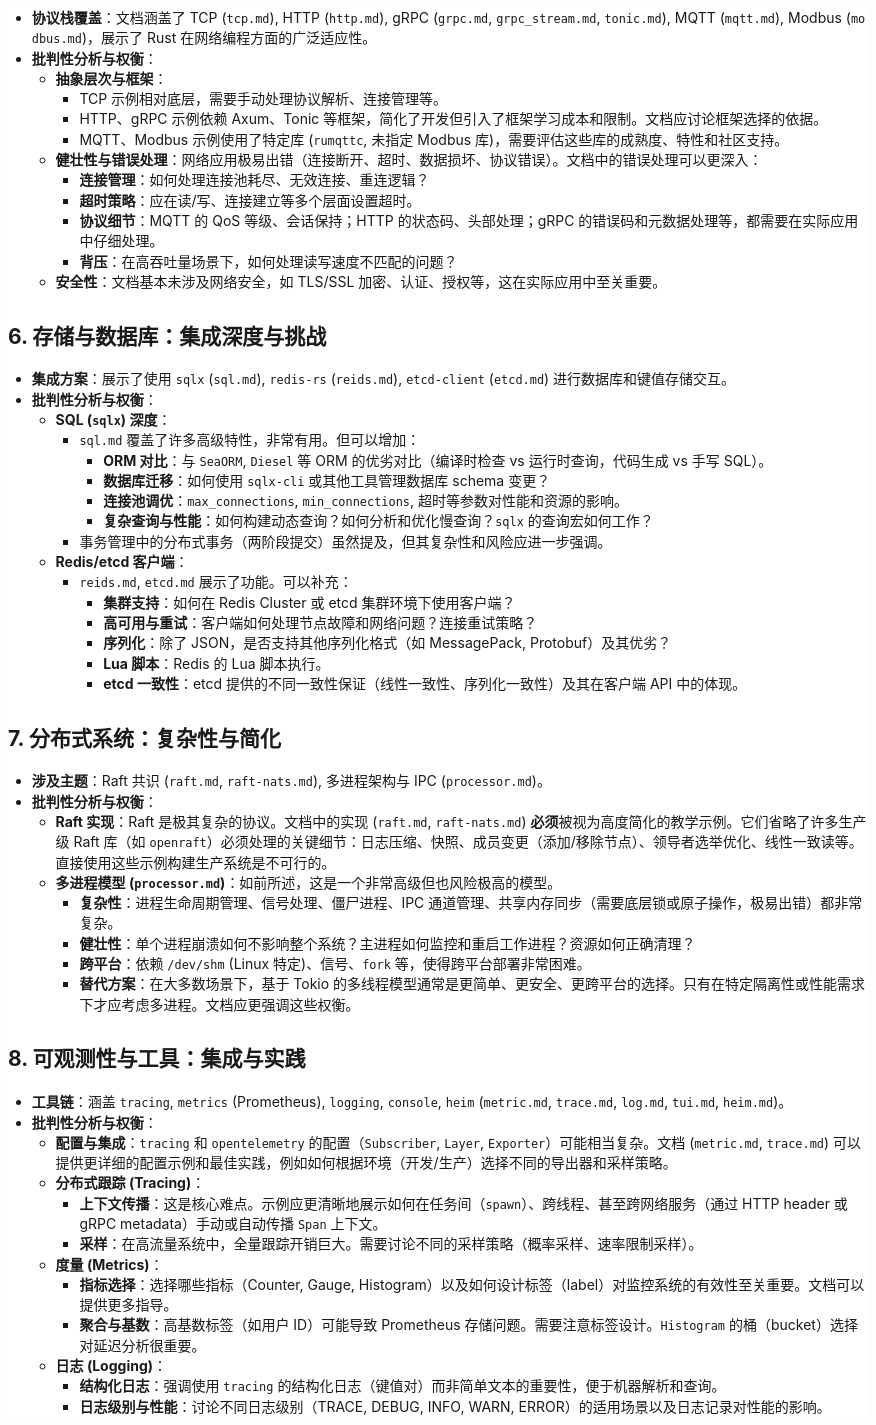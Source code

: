 - **协议栈覆盖**：文档涵盖了 TCP (`tcp.md`), HTTP (`http.md`), gRPC (`grpc.md`, `grpc_stream.md`, `tonic.md`), MQTT (`mqtt.md`), Modbus (`modbus.md`)，展示了 Rust 在网络编程方面的广泛适应性。
- **批判性分析与权衡**：
  - **抽象层次与框架**：
    - TCP 示例相对底层，需要手动处理协议解析、连接管理等。
    - HTTP、gRPC 示例依赖 Axum、Tonic 等框架，简化了开发但引入了框架学习成本和限制。文档应讨论框架选择的依据。
    - MQTT、Modbus 示例使用了特定库 (`rumqttc`, 未指定 Modbus 库)，需要评估这些库的成熟度、特性和社区支持。
  - **健壮性与错误处理**：网络应用极易出错（连接断开、超时、数据损坏、协议错误）。文档中的错误处理可以更深入：
    - **连接管理**：如何处理连接池耗尽、无效连接、重连逻辑？
    - **超时策略**：应在读/写、连接建立等多个层面设置超时。
    - **协议细节**：MQTT 的 QoS 等级、会话保持；HTTP 的状态码、头部处理；gRPC 的错误码和元数据处理等，都需要在实际应用中仔细处理。
    - **背压**：在高吞吐量场景下，如何处理读写速度不匹配的问题？
  - **安全性**：文档基本未涉及网络安全，如 TLS/SSL 加密、认证、授权等，这在实际应用中至关重要。

## 6. 存储与数据库：集成深度与挑战

- **集成方案**：展示了使用 `sqlx` (`sql.md`), `redis-rs` (`reids.md`), `etcd-client` (`etcd.md`) 进行数据库和键值存储交互。
- **批判性分析与权衡**：
  - **SQL (`sqlx`) 深度**：
    - `sql.md` 覆盖了许多高级特性，非常有用。但可以增加：
      - **ORM 对比**：与 `SeaORM`, `Diesel` 等 ORM 的优劣对比（编译时检查 vs 运行时查询，代码生成 vs 手写 SQL）。
      - **数据库迁移**：如何使用 `sqlx-cli` 或其他工具管理数据库 schema 变更？
      - **连接池调优**：`max_connections`, `min_connections`, 超时等参数对性能和资源的影响。
      - **复杂查询与性能**：如何构建动态查询？如何分析和优化慢查询？`sqlx` 的查询宏如何工作？
    - 事务管理中的分布式事务（两阶段提交）虽然提及，但其复杂性和风险应进一步强调。
  - **Redis/etcd 客户端**：
    - `reids.md`, `etcd.md` 展示了功能。可以补充：
      - **集群支持**：如何在 Redis Cluster 或 etcd 集群环境下使用客户端？
      - **高可用与重试**：客户端如何处理节点故障和网络问题？连接重试策略？
      - **序列化**：除了 JSON，是否支持其他序列化格式（如 MessagePack, Protobuf）及其优劣？
      - **Lua 脚本**：Redis 的 Lua 脚本执行。
      - **etcd 一致性**：etcd 提供的不同一致性保证（线性一致性、序列化一致性）及其在客户端 API 中的体现。

## 7. 分布式系统：复杂性与简化

- **涉及主题**：Raft 共识 (`raft.md`, `raft-nats.md`), 多进程架构与 IPC (`processor.md`)。
- **批判性分析与权衡**：
  - **Raft 实现**：Raft 是极其复杂的协议。文档中的实现 (`raft.md`, `raft-nats.md`) **必须**被视为高度简化的教学示例。它们省略了许多生产级 Raft 库（如 `openraft`）必须处理的关键细节：日志压缩、快照、成员变更（添加/移除节点）、领导者选举优化、线性一致读等。直接使用这些示例构建生产系统是不可行的。
  - **多进程模型 (`processor.md`)**：如前所述，这是一个非常高级但也风险极高的模型。
    - **复杂性**：进程生命周期管理、信号处理、僵尸进程、IPC 通道管理、共享内存同步（需要底层锁或原子操作，极易出错）都非常复杂。
    - **健壮性**：单个进程崩溃如何不影响整个系统？主进程如何监控和重启工作进程？资源如何正确清理？
    - **跨平台**：依赖 `/dev/shm` (Linux 特定)、信号、`fork` 等，使得跨平台部署非常困难。
    - **替代方案**：在大多数场景下，基于 Tokio 的多线程模型通常是更简单、更安全、更跨平台的选择。只有在特定隔离性或性能需求下才应考虑多进程。文档应更强调这些权衡。

## 8. 可观测性与工具：集成与实践

- **工具链**：涵盖 `tracing`, `metrics` (Prometheus), `logging`, `console`, `heim` (`metric.md`, `trace.md`, `log.md`, `tui.md`, `heim.md`)。
- **批判性分析与权衡**：
  - **配置与集成**：`tracing` 和 `opentelemetry` 的配置（`Subscriber`, `Layer`, `Exporter`）可能相当复杂。文档 (`metric.md`, `trace.md`) 可以提供更详细的配置示例和最佳实践，例如如何根据环境（开发/生产）选择不同的导出器和采样策略。
  - **分布式跟踪 (Tracing)**：
    - **上下文传播**：这是核心难点。示例应更清晰地展示如何在任务间（`spawn`）、跨线程、甚至跨网络服务（通过 HTTP header 或 gRPC metadata）手动或自动传播 `Span` 上下文。
    - **采样**：在高流量系统中，全量跟踪开销巨大。需要讨论不同的采样策略（概率采样、速率限制采样）。
  - **度量 (Metrics)**：
    - **指标选择**：选择哪些指标（Counter, Gauge, Histogram）以及如何设计标签（label）对监控系统的有效性至关重要。文档可以提供更多指导。
    - **聚合与基数**：高基数标签（如用户 ID）可能导致 Prometheus 存储问题。需要注意标签设计。`Histogram` 的桶（bucket）选择对延迟分析很重要。
  - **日志 (Logging)**：
    - **结构化日志**：强调使用 `tracing` 的结构化日志（键值对）而非简单文本的重要性，便于机器解析和查询。
    - **日志级别与性能**：讨论不同日志级别（TRACE, DEBUG, INFO, WARN, ERROR）的适用场景以及日志记录对性能的影响。